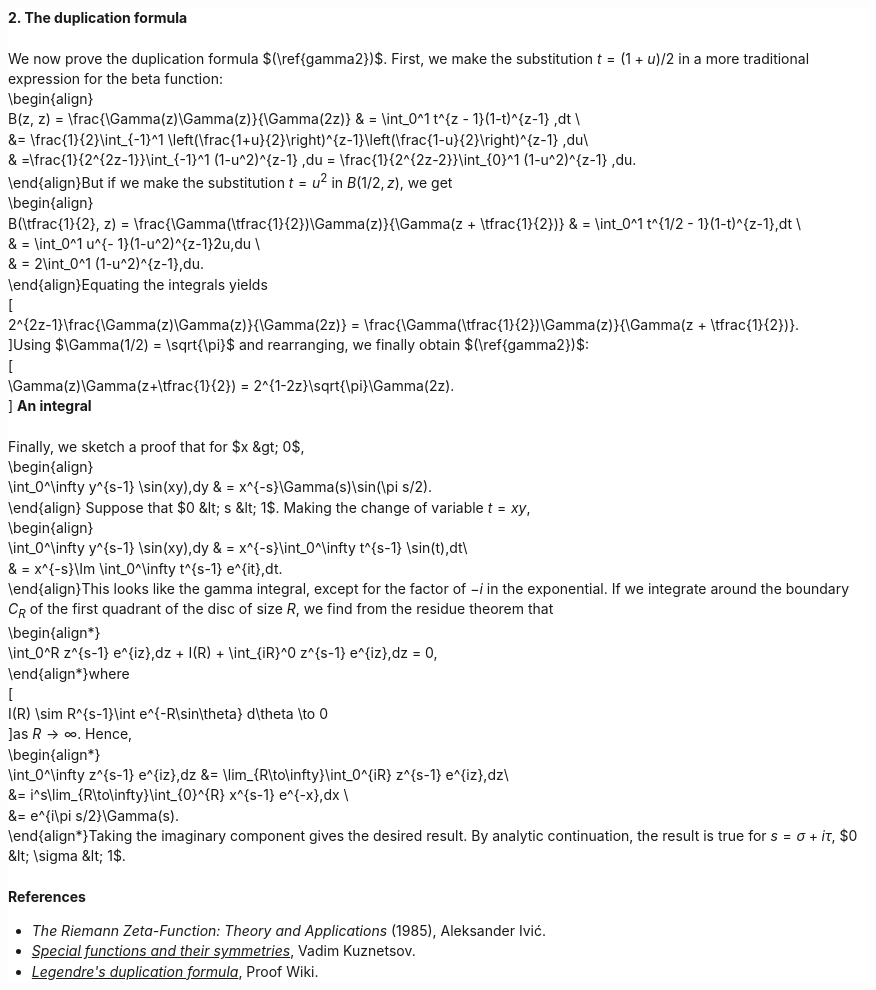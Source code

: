 <b>2. The duplication formula</b><br />
<br />
We now prove the&nbsp;duplication formula $(\ref{gamma2})$. First, we make the substitution $t = (1+u)/2$ in a more traditional expression for the beta function:<br />
\begin{align}<br />
B(z, z) = \frac{\Gamma(z)\Gamma(z)}{\Gamma(2z)} &amp; = \int_0^1 t^{z - 1}(1-t)^{z-1} \,dt \\<br />
&amp;= \frac{1}{2}\int_{-1}^1 \left(\frac{1+u}{2}\right)^{z-1}\left(\frac{1-u}{2}\right)^{z-1} \,du\\<br />
&amp; =\frac{1}{2^{2z-1}}\int_{-1}^1 (1-u^2)^{z-1} \,du = \frac{1}{2^{2z-2}}\int_{0}^1 (1-u^2)^{z-1} \,du.<br />
\end{align}But if we make the substitution $t = u^2$ in $B(1/2, z)$, we get<br />
\begin{align}<br />
B(\tfrac{1}{2}, z) = \frac{\Gamma(\tfrac{1}{2})\Gamma(z)}{\Gamma(z + \tfrac{1}{2})} &amp; = \int_0^1 t^{1/2 - 1}(1-t)^{z-1}\,dt \\<br />
&amp; = \int_0^1 u^{- 1}(1-u^2)^{z-1}2u\,du \\<br />
&amp; = 2\int_0^1 (1-u^2)^{z-1}\,du.<br />
\end{align}Equating the integrals yields<br />
\[<br />
2^{2z-1}\frac{\Gamma(z)\Gamma(z)}{\Gamma(2z)} = \frac{\Gamma(\tfrac{1}{2})\Gamma(z)}{\Gamma(z + \tfrac{1}{2})}.<br />
\]Using $\Gamma(1/2) = \sqrt{\pi}$ and rearranging, we finally obtain $(\ref{gamma2})$:<br />
\[<br />
\Gamma(z)\Gamma(z+\tfrac{1}{2}) = 2^{1-2z}\sqrt{\pi}\Gamma(2z).<br />
\]
<b>An integral</b><br />
<br />
Finally, we sketch a proof that for $x &gt; 0$,<br />
\begin{align}<br />
\int_0^\infty y^{s-1} \sin(xy)\,dy &amp; = x^{-s}\Gamma(s)\sin(\pi s/2).<br />
\end{align} Suppose that $0 &lt; s &lt; 1$. Making the change of variable $t = xy$,<br />
\begin{align}<br />
\int_0^\infty y^{s-1} \sin(xy)\,dy &amp; = x^{-s}\int_0^\infty t^{s-1} \sin(t)\,dt\\<br />
&amp; = x^{-s}\Im \int_0^\infty t^{s-1} e^{it}\,dt.<br />
\end{align}This looks like the gamma integral, except for the factor of $-i$ in the exponential. If we integrate around the boundary $C_R$ of the first quadrant of the disc of size $R$, we find from the residue theorem that<br />
\begin{align*}<br />
\int_0^R z^{s-1} e^{iz}\,dz + I(R) + \int_{iR}^0 z^{s-1} e^{iz}\,dz = 0,<br />
\end{align*}where<br />
\[<br />
I(R) \sim R^{s-1}\int e^{-R\sin\theta} d\theta \to 0<br />
\]as $R\to\infty$. Hence,<br />
\begin{align*}<br />
\int_0^\infty z^{s-1} e^{iz}\,dz &amp;= \lim_{R\to\infty}\int_0^{iR} z^{s-1} e^{iz}\,dz\\<br />
&amp;= i^s\lim_{R\to\infty}\int_{0}^{R} x^{s-1} e^{-x}\,dx \\<br />
&amp;= e^{i\pi s/2}\Gamma(s).<br />
\end{align*}Taking the imaginary component gives the desired result. By analytic continuation, the result is true for $s = \sigma + i\tau$, $0 &lt; \sigma &lt; 1$.<br />
<br />
<b>References</b><br />
<ul>
<li><i>The Riemann Zeta-Function: Theory and Applications</i> (1985), Aleksander Ivić.</li>
<li><i><a href="http://www1.maths.leeds.ac.uk/~kisilv/courses/sp-funct.html">Special functions and their symmetries</a></i>, Vadim Kuznetsov.</li>
<li><i><a href="https://proofwiki.org/wiki/Legendre's_Duplication_Formula">Legendre's duplication formula</a></i>, Proof Wiki.</li>
</ul>
</div>
</div>
